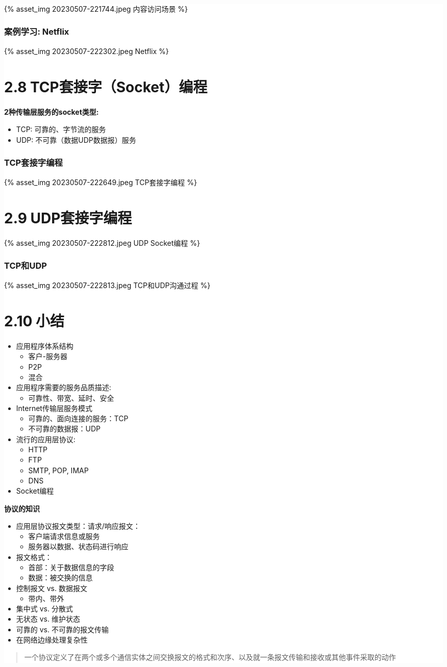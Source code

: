 
{% asset_img 20230507-221744.jpeg 内容访问场景 %}
### 案例学习: Netflix
{% asset_img 20230507-222302.jpeg Netflix %}

<h1 id="tcp">2.8 TCP套接字（Socket）编程</h1>

**2种传输层服务的socket类型:**
- TCP: 可靠的、字节流的服务
- UDP: 不可靠（数据UDP数据报）服务

### TCP套接字编程
{% asset_img 20230507-222649.jpeg TCP套接字编程 %}


<h1 id="udp">2.9 UDP套接字编程</h1>

{% asset_img 20230507-222812.jpeg UDP Socket编程 %}

### TCP和UDP
{% asset_img 20230507-222813.jpeg TCP和UDP沟通过程 %}



<h1 id="summary">2.10 小结</h1>

- 应用程序体系结构
  - 客户-服务器
  - P2P
  - 混合
- 应用程序需要的服务品质描述: 
  - 可靠性、带宽、延时、安全
- Internet传输层服务模式
  - 可靠的、面向连接的服务：TCP
  - 不可靠的数据报：UDP
- 流行的应用层协议: 
  - HTTP
  - FTP
  - SMTP, POP, IMAP
  - DNS
- Socket编程

**协议的知识**
- 应用层协议报文类型：请求/响应报文： 
  - 客户端请求信息或服务 
  - 服务器以数据、状态码进行响应
- 报文格式： 
  - 首部：关于数据信息的字段
  - 数据：被交换的信息
- 控制报文 vs. 数据报文
  - 带内、带外
- 集中式 vs. 分散式
- 无状态 vs. 维护状态
- 可靠的 vs. 不可靠的报文传输
- 在网络边缘处理复杂性
  
> 一个协议定义了在两个或多个通信实体之间交换报文的格式和次序、以及就一条报文传输和接收或其他事件采取的动作